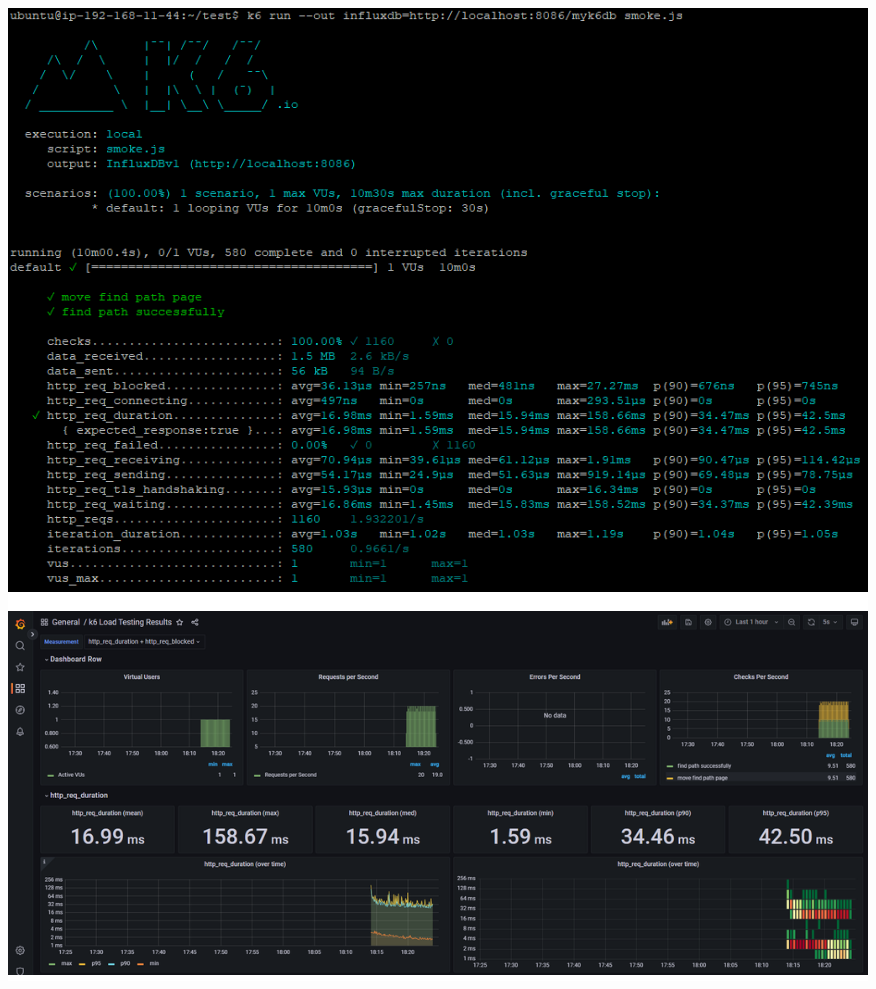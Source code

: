 ![smoke-http2-k6](/images/smoke-http2-k6.png)

![smoke-http2-grafana](/images/smoke-http2-grafana.png)
